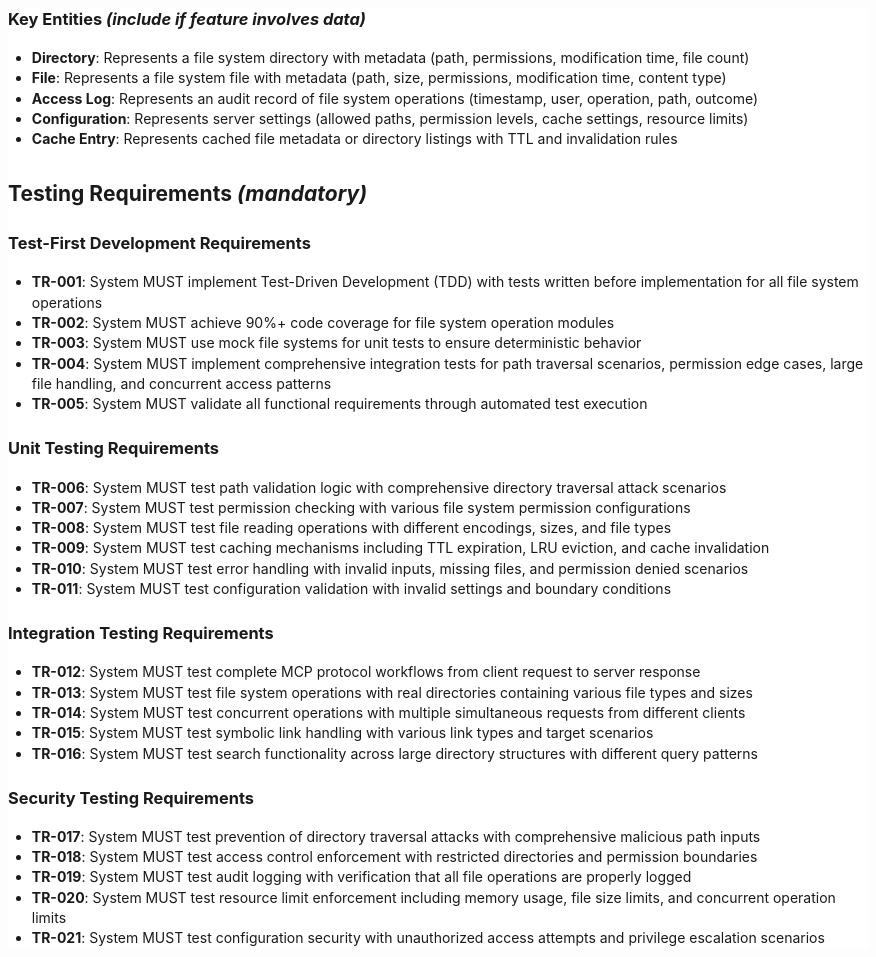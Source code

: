 ### Key Entities *(include if feature involves data)*
- **Directory**: Represents a file system directory with metadata (path, permissions, modification time, file count)
- **File**: Represents a file system file with metadata (path, size, permissions, modification time, content type)
- **Access Log**: Represents an audit record of file system operations (timestamp, user, operation, path, outcome)
- **Configuration**: Represents server settings (allowed paths, permission levels, cache settings, resource limits)
- **Cache Entry**: Represents cached file metadata or directory listings with TTL and invalidation rules

## Testing Requirements *(mandatory)*

### Test-First Development Requirements
- **TR-001**: System MUST implement Test-Driven Development (TDD) with tests written before implementation for all file system operations
- **TR-002**: System MUST achieve 90%+ code coverage for file system operation modules
- **TR-003**: System MUST use mock file systems for unit tests to ensure deterministic behavior
- **TR-004**: System MUST implement comprehensive integration tests for path traversal scenarios, permission edge cases, large file handling, and concurrent access patterns
- **TR-005**: System MUST validate all functional requirements through automated test execution

### Unit Testing Requirements
- **TR-006**: System MUST test path validation logic with comprehensive directory traversal attack scenarios
- **TR-007**: System MUST test permission checking with various file system permission configurations
- **TR-008**: System MUST test file reading operations with different encodings, sizes, and file types
- **TR-009**: System MUST test caching mechanisms including TTL expiration, LRU eviction, and cache invalidation
- **TR-010**: System MUST test error handling with invalid inputs, missing files, and permission denied scenarios
- **TR-011**: System MUST test configuration validation with invalid settings and boundary conditions

### Integration Testing Requirements
- **TR-012**: System MUST test complete MCP protocol workflows from client request to server response
- **TR-013**: System MUST test file system operations with real directories containing various file types and sizes
- **TR-014**: System MUST test concurrent operations with multiple simultaneous requests from different clients
- **TR-015**: System MUST test symbolic link handling with various link types and target scenarios
- **TR-016**: System MUST test search functionality across large directory structures with different query patterns

### Security Testing Requirements
- **TR-017**: System MUST test prevention of directory traversal attacks with comprehensive malicious path inputs
- **TR-018**: System MUST test access control enforcement with restricted directories and permission boundaries
- **TR-019**: System MUST test audit logging with verification that all file operations are properly logged
- **TR-020**: System MUST test resource limit enforcement including memory usage, file size limits, and concurrent operation limits
- **TR-021**: System MUST test configuration security with unauthorized access attempts and privilege escalation scenarios
